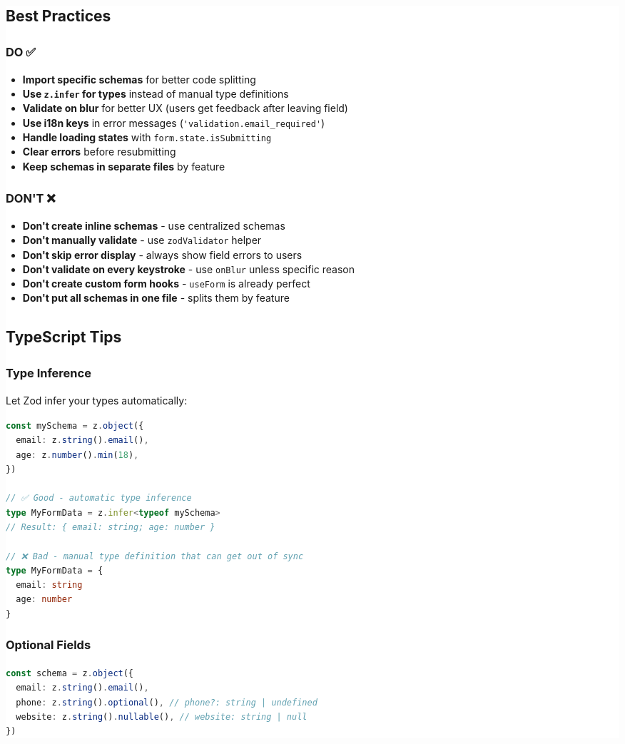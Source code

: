 ## Best Practices

### DO ✅

- **Import specific schemas** for better code splitting
- **Use `z.infer` for types** instead of manual type definitions
- **Validate on blur** for better UX (users get feedback after leaving field)
- **Use i18n keys** in error messages (`'validation.email_required'`)
- **Handle loading states** with `form.state.isSubmitting`
- **Clear errors** before resubmitting
- **Keep schemas in separate files** by feature

### DON'T ❌

- **Don't create inline schemas** - use centralized schemas
- **Don't manually validate** - use `zodValidator` helper
- **Don't skip error display** - always show field errors to users
- **Don't validate on every keystroke** - use `onBlur` unless specific reason
- **Don't create custom form hooks** - `useForm` is already perfect
- **Don't put all schemas in one file** - splits them by feature

## TypeScript Tips

### Type Inference

Let Zod infer your types automatically:

```typescript
const mySchema = z.object({
  email: z.string().email(),
  age: z.number().min(18),
})

// ✅ Good - automatic type inference
type MyFormData = z.infer<typeof mySchema>
// Result: { email: string; age: number }

// ❌ Bad - manual type definition that can get out of sync
type MyFormData = {
  email: string
  age: number
}
```

### Optional Fields

```typescript
const schema = z.object({
  email: z.string().email(),
  phone: z.string().optional(), // phone?: string | undefined
  website: z.string().nullable(), // website: string | null
})
```

